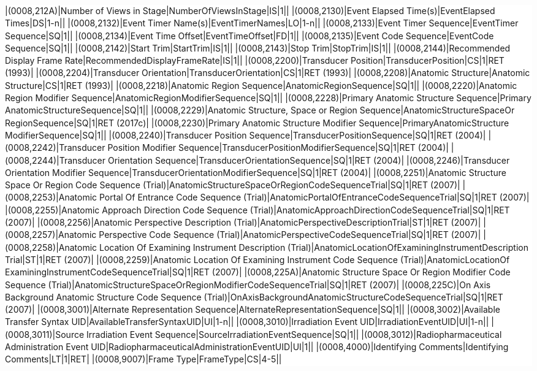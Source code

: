 |(0008,212A)|Number of Views in Stage|Number​Of​Views​In​Stage|IS|1||
|(0008,2130)|Event Elapsed Time(s)|Event​Elapsed​Times|DS|1-n||
|(0008,2132)|Event Timer Name(s)|Event​Timer​Names|LO|1-n||
|(0008,2133)|Event Timer Sequence|Event​Timer​Sequence|SQ|1||
|(0008,2134)|Event Time Offset|Event​Time​Offset|FD|1||
|(0008,2135)|Event Code Sequence|Event​Code​Sequence|SQ|1||
|(0008,2142)|Start Trim|Start​Trim|IS|1||
|(0008,2143)|Stop Trim|Stop​Trim|IS|1||
|(0008,2144)|Recommended Display Frame Rate|Recommended​Display​Frame​Rate|IS|1||
|(0008,2200)|Transducer Position|Transducer​Position|CS|1|RET (1993)|
|(0008,2204)|Transducer Orientation|Transducer​Orientation|CS|1|RET (1993)|
|(0008,2208)|Anatomic Structure|Anatomic​Structure|CS|1|RET (1993)|
|(0008,2218)|Anatomic Region Sequence|Anatomic​Region​Sequence|SQ|1||
|(0008,2220)|Anatomic Region Modifier Sequence|Anatomic​Region​Modifier​Sequence|SQ|1||
|(0008,2228)|Primary Anatomic Structure Sequence|Primary​Anatomic​Structure​Sequence|SQ|1||
|(0008,2229)|Anatomic Structure, Space or Region Sequence|Anatomic​Structure​Space​Or​Region​Sequence|SQ|1|RET (2017c)|
|(0008,2230)|Primary Anatomic Structure Modifier Sequence|Primary​Anatomic​Structure​Modifier​Sequence|SQ|1||
|(0008,2240)|Transducer Position Sequence|Transducer​Position​Sequence|SQ|1|RET (2004)|
|(0008,2242)|Transducer Position Modifier Sequence|Transducer​Position​Modifier​Sequence|SQ|1|RET (2004)|
|(0008,2244)|Transducer Orientation Sequence|Transducer​Orientation​Sequence|SQ|1|RET (2004)|
|(0008,2246)|Transducer Orientation Modifier Sequence|Transducer​Orientation​Modifier​Sequence|SQ|1|RET (2004)|
|(0008,2251)|Anatomic Structure Space Or Region Code Sequence (Trial)|Anatomic​Structure​Space​Or​Region​Code​Sequence​Trial|SQ|1|RET (2007)|
|(0008,2253)|Anatomic Portal Of Entrance Code Sequence (Trial)|Anatomic​Portal​Of​Entrance​Code​Sequence​Trial|SQ|1|RET (2007)|
|(0008,2255)|Anatomic Approach Direction Code Sequence (Trial)|Anatomic​Approach​Direction​Code​Sequence​Trial|SQ|1|RET (2007)|
|(0008,2256)|Anatomic Perspective Description (Trial)|Anatomic​Perspective​Description​Trial|ST|1|RET (2007)|
|(0008,2257)|Anatomic Perspective Code Sequence (Trial)|Anatomic​Perspective​Code​Sequence​Trial|SQ|1|RET (2007)|
|(0008,2258)|Anatomic Location Of Examining Instrument Description (Trial)|Anatomic​Location​Of​Examining​Instrument​Description​Trial|ST|1|RET (2007)|
|(0008,2259)|Anatomic Location Of Examining Instrument Code Sequence (Trial)|Anatomic​Location​Of​Examining​Instrument​Code​Sequence​Trial|SQ|1|RET (2007)|
|(0008,225A)|Anatomic Structure Space Or Region Modifier Code Sequence (Trial)|Anatomic​Structure​Space​Or​Region​Modifier​Code​Sequence​Trial|SQ|1|RET (2007)|
|(0008,225C)|On Axis Background Anatomic Structure Code Sequence (Trial)|On​Axis​Background​Anatomic​Structure​Code​Sequence​Trial|SQ|1|RET (2007)|
|(0008,3001)|Alternate Representation Sequence|Alternate​Representation​Sequence|SQ|1||
|(0008,3002)|Available Transfer Syntax UID|Available​Transfer​Syntax​UID|UI|1-n||
|(0008,3010)|Irradiation Event UID|Irradiation​Event​UID|UI|1-n||
|(0008,3011)|Source Irradiation Event Sequence|Source​Irradiation​Event​Sequence|SQ|1||
|(0008,3012)|Radiopharmaceutical Administration Event UID|Radiopharmaceutical​Administration​Event​UID|UI|1||
|(0008,4000)|Identifying Comments|Identifying​Comments|LT|1|RET|
|(0008,9007)|Frame Type|Frame​Type|CS|4-5||
